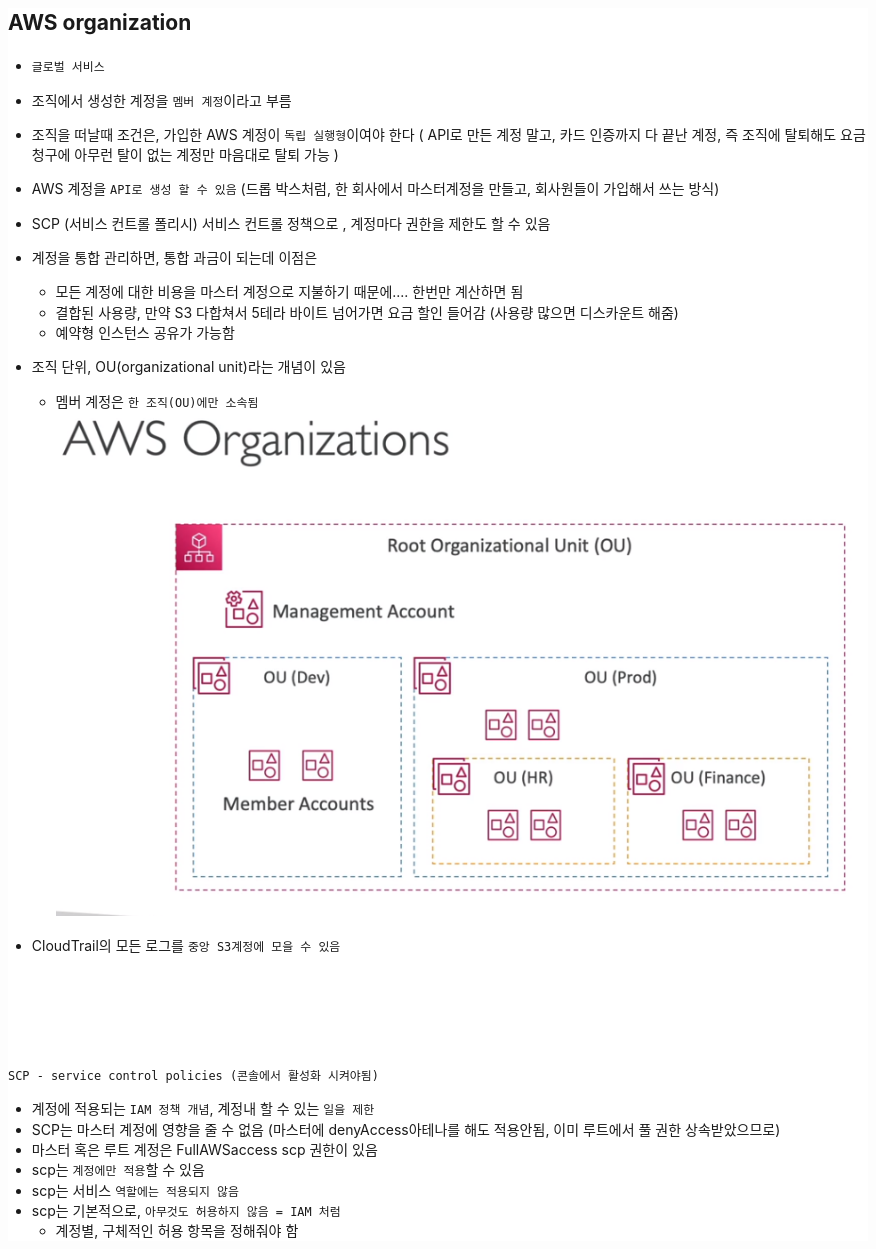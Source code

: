 ## AWS organization

- `글로벌 서비스`
- 조직에서 생성한 계정을 `멤버 계정`이라고 부름
- 조직을 떠날때 조건은, 가입한 AWS 계정이 `독립 실행형`이여야 한다 ( API로 만든 계정 말고, 카드 인증까지 다 끝난 계정, 즉 조직에 탈퇴해도 요금 청구에 아무런 탈이 없는 계정만 마음대로 탈퇴 가능 )
- AWS 계정을 `API로 생성 할 수 있음` (드롭 박스처럼, 한 회사에서 마스터계정을 만들고, 회사원들이 가입해서 쓰는 방식)
- SCP (서비스 컨트롤 폴리시) 서비스 컨트롤 정책으로 , 계정마다 권한을 제한도 할 수 있음
- 계정을 통합 관리하면, 통합 과금이 되는데 이점은 
  - 모든 계정에 대한 비용을 마스터 계정으로 지불하기 때문에.... 한번만 계산하면 됨
  - 결합된 사용량, 만약 S3 다합쳐서 5테라 바이트 넘어가면 요금 할인 들어감 (사용량 많으면 디스카운트 해줌)
  - 예약형 인스턴스 공유가 가능함
- 조직 단위, OU(organizational unit)라는 개념이 있음
  - 멤버 계정은 `한 조직(OU)에만 소속됨`
![Alt text](../../etc/image2/%EC%A1%B0%EC%A7%81OU.png)

- CloudTrail의 모든 로그를 `중앙 S3계정에 모을 수 있음`


<br>
<br>
<br><br>


`SCP - service control policies (콘솔에서 활성화 시켜야됨)`
- 계정에 적용되는 `IAM 정책 개념`, 계정내 할 수 있는 `일을 제한`
- SCP는 마스터 계정에 영향을 줄 수 없음 (마스터에 denyAccess아테나를 해도 적용안됨, 이미 루트에서 풀 권한 상속받았으므로)
- 마스터 혹은 루트 계정은 FullAWSaccess scp 권한이 있음
- scp는 `계정에만 적용`할 수 있음
- scp는 서비스 `역할에는 적용되지 않음`
- scp는 기본적으로, `아무것도 허용하지 않음 = IAM 처럼`
  - 계정별, 구체적인 허용 항목을 정해줘야 함
